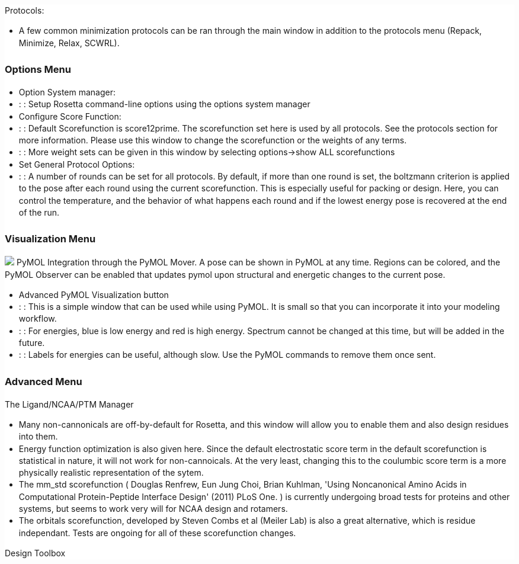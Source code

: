 Protocols:

-   A few common minimization protocols can be ran through the main window in addition to the protocols menu (Repack, Minimize, Relax, SCWRL).

### Options Menu

-   Option System manager:
-   : : Setup Rosetta command-line options using the options system manager
-   Configure Score Function:
-   : : Default Scorefunction is score12prime. The scorefunction set here is used by all protocols. See the protocols section for more information. Please use this window to change the scorefunction or the weights of any terms.
-   : : More weight sets can be given in this window by selecting options-\>show ALL scorefunctions
-   Set General Protocol Options:
-   : : A number of rounds can be set for all protocols. By default, if more than one round is set, the boltzmann criterion is applied to the pose after each round using the current scorefunction. This is especially useful for packing or design. Here, you can control the temperature, and the behavior of what happens each round and if the lowest energy pose is recovered at the end of the run.

### Visualization Menu
![ ](https://github.com/RosettaCommons/documentation/blob/master/images/pyrosetta_toolkit_pymol.png?raw=true)
PyMOL Integration through the PyMOL Mover. A pose can be shown in PyMOL at any time. Regions can be colored, and the PyMOL Observer can be enabled that updates pymol upon structural and energetic changes to the current pose.

-   Advanced PyMOL Visualization button
-   : : This is a simple window that can be used while using PyMOL. It is small so that you can incorporate it into your modeling workflow.
-   : : For energies, blue is low energy and red is high energy. Spectrum cannot be changed at this time, but will be added in the future.
-   : : Labels for energies can be useful, although slow. Use the PyMOL commands to remove them once sent.

### Advanced Menu

The Ligand/NCAA/PTM Manager

-   Many non-cannonicals are off-by-default for Rosetta, and this window will allow you to enable them and also design residues into them.
-   Energy function optimization is also given here. Since the default electrostatic score term in the default scorefunction is statistical in nature, it will not work for non-cannoicals. At the very least, changing this to the coulumbic score term is a more physically realistic representation of the sytem.
-   The mm\_std scorefunction ( Douglas Renfrew, Eun Jung Choi, Brian Kuhlman, 'Using Noncanonical Amino Acids in Computational Protein-Peptide Interface Design' (2011) PLoS One. ) is currently undergoing broad tests for proteins and other systems, but seems to work very will for NCAA design and rotamers.
-   The orbitals scorefunction, developed by Steven Combs et al (Meiler Lab) is also a great alternative, which is residue independant. Tests are ongoing for all of these scorefunction changes.

Design Toolbox
